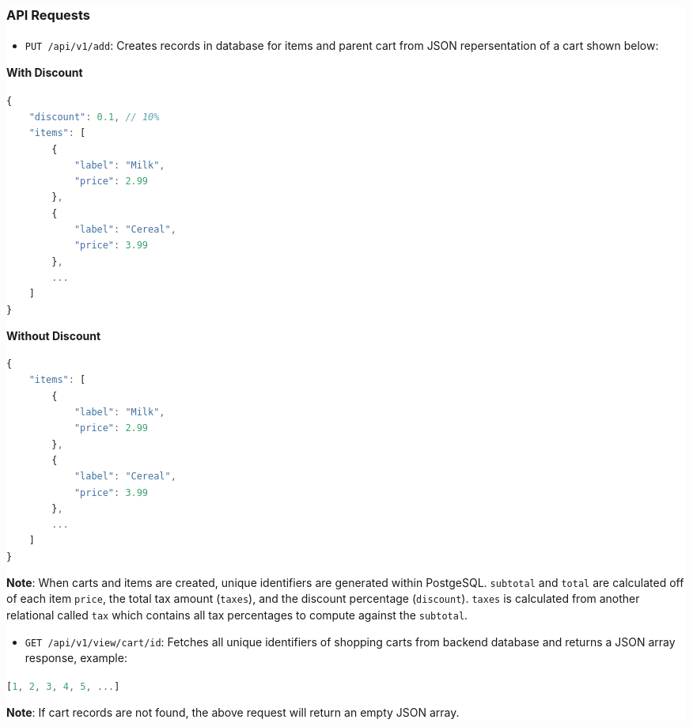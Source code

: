 ### API Requests

- `PUT /api/v1/add`: Creates records in database for items and parent cart from JSON repersentation of a cart shown below:

**With Discount**
```js
{
    "discount": 0.1, // 10%
    "items": [
        {
            "label": "Milk",
            "price": 2.99
        },
        {
            "label": "Cereal",
            "price": 3.99
        },
        ...
    ]
}
```

**Without Discount**
```js
{
    "items": [
        {
            "label": "Milk",
            "price": 2.99
        },
        {
            "label": "Cereal",
            "price": 3.99
        },
        ...
    ]
}
```
**Note**: When carts and items are created, unique identifiers are 
generated within PostgeSQL. `subtotal` and `total` are calculated off
of each item `price`, the total tax amount (`taxes`), and the discount
percentage (`discount`). `taxes` is calculated from another relational
called `tax` which contains all tax percentages to compute against the
`subtotal`.

- `GET /api/v1/view/cart/id`: Fetches all unique identifiers of shopping carts from backend database and returns a JSON array response, example:
```js
[1, 2, 3, 4, 5, ...]
```

**Note**: If cart records are not found, the above request will return an empty JSON array.
